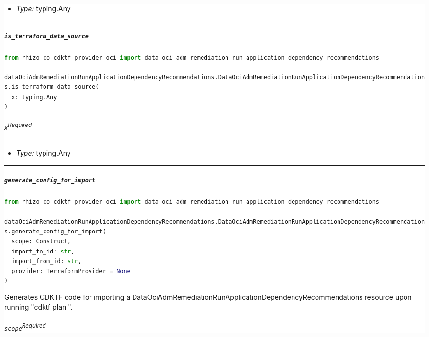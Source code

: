 - *Type:* typing.Any

---

##### `is_terraform_data_source` <a name="is_terraform_data_source" id="rhizo-co-terraform-provider-oci.dataOciAdmRemediationRunApplicationDependencyRecommendations.DataOciAdmRemediationRunApplicationDependencyRecommendations.isTerraformDataSource"></a>

```python
from rhizo-co_cdktf_provider_oci import data_oci_adm_remediation_run_application_dependency_recommendations

dataOciAdmRemediationRunApplicationDependencyRecommendations.DataOciAdmRemediationRunApplicationDependencyRecommendations.is_terraform_data_source(
  x: typing.Any
)
```

###### `x`<sup>Required</sup> <a name="x" id="rhizo-co-terraform-provider-oci.dataOciAdmRemediationRunApplicationDependencyRecommendations.DataOciAdmRemediationRunApplicationDependencyRecommendations.isTerraformDataSource.parameter.x"></a>

- *Type:* typing.Any

---

##### `generate_config_for_import` <a name="generate_config_for_import" id="rhizo-co-terraform-provider-oci.dataOciAdmRemediationRunApplicationDependencyRecommendations.DataOciAdmRemediationRunApplicationDependencyRecommendations.generateConfigForImport"></a>

```python
from rhizo-co_cdktf_provider_oci import data_oci_adm_remediation_run_application_dependency_recommendations

dataOciAdmRemediationRunApplicationDependencyRecommendations.DataOciAdmRemediationRunApplicationDependencyRecommendations.generate_config_for_import(
  scope: Construct,
  import_to_id: str,
  import_from_id: str,
  provider: TerraformProvider = None
)
```

Generates CDKTF code for importing a DataOciAdmRemediationRunApplicationDependencyRecommendations resource upon running "cdktf plan <stack-name>".

###### `scope`<sup>Required</sup> <a name="scope" id="rhizo-co-terraform-provider-oci.dataOciAdmRemediationRunApplicationDependencyRecommendations.DataOciAdmRemediationRunApplicationDependencyRecommendations.generateConfigForImport.parameter.scope"></a>
